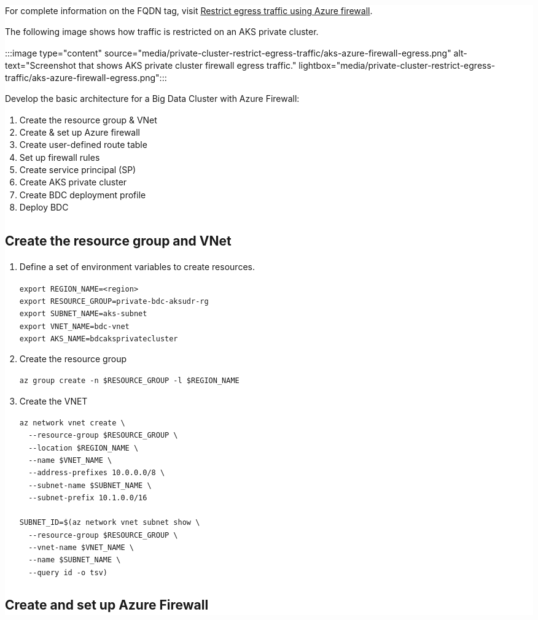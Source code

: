 For complete information on the FQDN tag, visit [Restrict egress traffic using Azure firewall](/azure/aks/limit-egress-traffic#restrict-egress-traffic-using-azure-firewall).

The following image shows how traffic is restricted on an AKS private cluster.

:::image type="content" source="media/private-cluster-restrict-egress-traffic/aks-azure-firewall-egress.png" alt-text="Screenshot that shows AKS private cluster firewall egress traffic." lightbox="media/private-cluster-restrict-egress-traffic/aks-azure-firewall-egress.png":::

Develop the basic architecture for a Big Data Cluster with Azure Firewall:

1. Create the resource group & VNet
1. Create & set up Azure firewall
1. Create user-defined route table
1. Set up firewall rules
1. Create service principal (SP)
1. Create AKS private cluster
1. Create BDC deployment profile
1. Deploy BDC

## Create the resource group and VNet

1. Define a set of environment variables to create resources.

   ```console
   export REGION_NAME=<region>
   export RESOURCE_GROUP=private-bdc-aksudr-rg
   export SUBNET_NAME=aks-subnet
   export VNET_NAME=bdc-vnet
   export AKS_NAME=bdcaksprivatecluster
   ```

1. Create the resource group

   ```azurecli
   az group create -n $RESOURCE_GROUP -l $REGION_NAME
   ```

1. Create the VNET

   ```azurecli
   az network vnet create \
     --resource-group $RESOURCE_GROUP \
     --location $REGION_NAME \
     --name $VNET_NAME \
     --address-prefixes 10.0.0.0/8 \
     --subnet-name $SUBNET_NAME \
     --subnet-prefix 10.1.0.0/16

   SUBNET_ID=$(az network vnet subnet show \
     --resource-group $RESOURCE_GROUP \
     --vnet-name $VNET_NAME \
     --name $SUBNET_NAME \
     --query id -o tsv)
   ```

## Create and set up Azure Firewall
